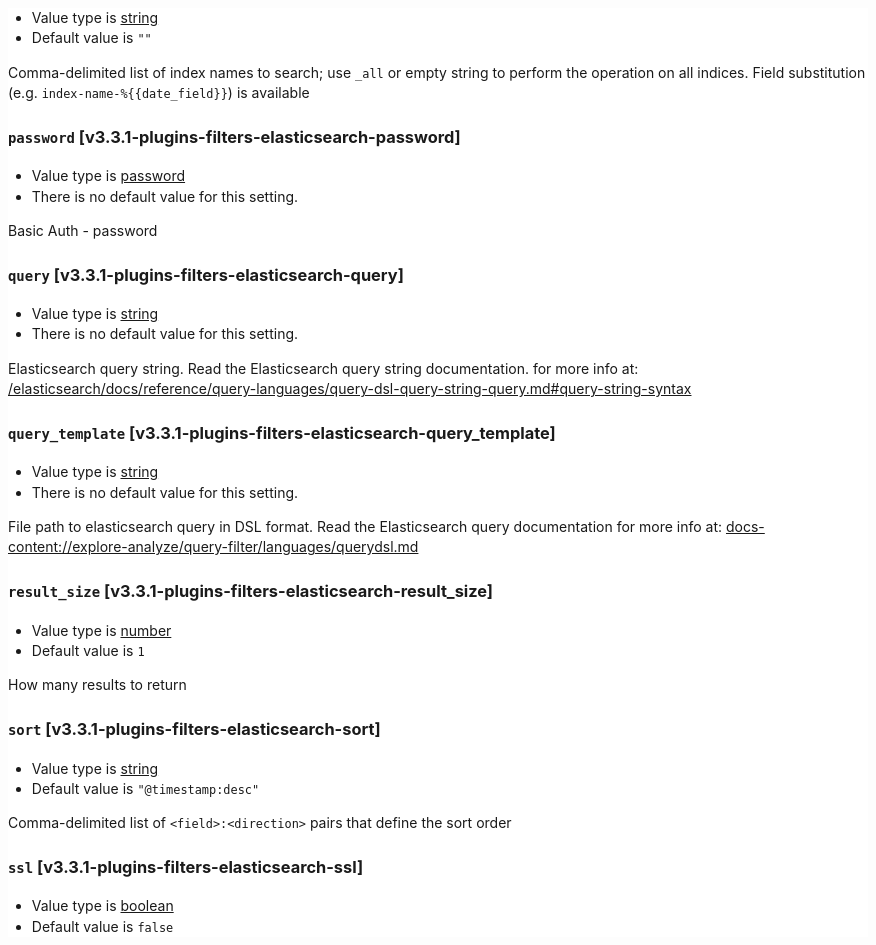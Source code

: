 * Value type is [string](logstash://reference/configuration-file-structure.md#string)
* Default value is `""`

Comma-delimited list of index names to search; use `_all` or empty string to perform the operation on all indices. Field substitution (e.g. `index-name-%{{date_field}}`) is available


### `password` [v3.3.1-plugins-filters-elasticsearch-password]

* Value type is [password](logstash://reference/configuration-file-structure.md#password)
* There is no default value for this setting.

Basic Auth - password


### `query` [v3.3.1-plugins-filters-elasticsearch-query]

* Value type is [string](logstash://reference/configuration-file-structure.md#string)
* There is no default value for this setting.

Elasticsearch query string. Read the Elasticsearch query string documentation. for more info at: [/elasticsearch/docs/reference/query-languages/query-dsl-query-string-query.md#query-string-syntax](elasticsearch://reference/query-languages/query-dsl/query-dsl-query-string-query.md#query-string-syntax)


### `query_template` [v3.3.1-plugins-filters-elasticsearch-query_template]

* Value type is [string](logstash://reference/configuration-file-structure.md#string)
* There is no default value for this setting.

File path to elasticsearch query in DSL format. Read the Elasticsearch query documentation for more info at: [docs-content://explore-analyze/query-filter/languages/querydsl.md](docs-content://explore-analyze/query-filter/languages/querydsl.md)


### `result_size` [v3.3.1-plugins-filters-elasticsearch-result_size]

* Value type is [number](logstash://reference/configuration-file-structure.md#number)
* Default value is `1`

How many results to return


### `sort` [v3.3.1-plugins-filters-elasticsearch-sort]

* Value type is [string](logstash://reference/configuration-file-structure.md#string)
* Default value is `"@timestamp:desc"`

Comma-delimited list of `<field>:<direction>` pairs that define the sort order


### `ssl` [v3.3.1-plugins-filters-elasticsearch-ssl]

* Value type is [boolean](logstash://reference/configuration-file-structure.md#boolean)
* Default value is `false`
